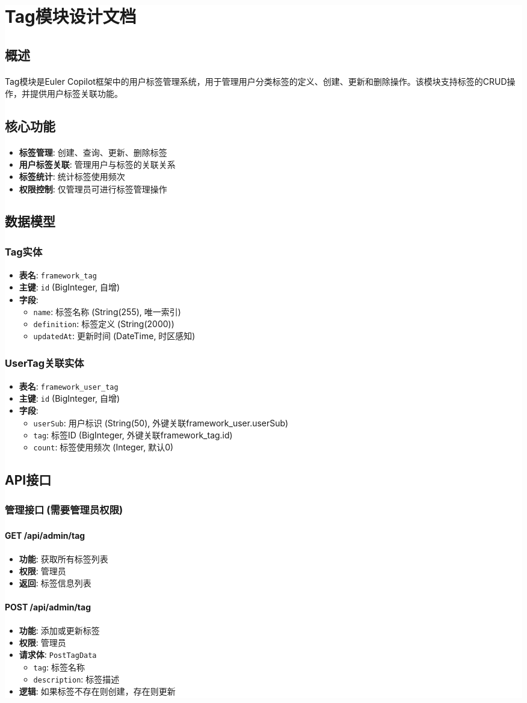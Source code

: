 # Tag模块设计文档

## 概述

Tag模块是Euler Copilot框架中的用户标签管理系统，用于管理用户分类标签的定义、创建、更新和删除操作。该模块支持标签的CRUD操作，并提供用户标签关联功能。

## 核心功能

- **标签管理**: 创建、查询、更新、删除标签
- **用户标签关联**: 管理用户与标签的关联关系
- **标签统计**: 统计标签使用频次
- **权限控制**: 仅管理员可进行标签管理操作

## 数据模型

### Tag实体

- **表名**: `framework_tag`
- **主键**: `id` (BigInteger, 自增)
- **字段**:
  - `name`: 标签名称 (String(255), 唯一索引)
  - `definition`: 标签定义 (String(2000))
  - `updatedAt`: 更新时间 (DateTime, 时区感知)

### UserTag关联实体

- **表名**: `framework_user_tag`
- **主键**: `id` (BigInteger, 自增)
- **字段**:
  - `userSub`: 用户标识 (String(50), 外键关联framework_user.userSub)
  - `tag`: 标签ID (BigInteger, 外键关联framework_tag.id)
  - `count`: 标签使用频次 (Integer, 默认0)

## API接口

### 管理接口 (需要管理员权限)

#### GET /api/admin/tag

- **功能**: 获取所有标签列表
- **权限**: 管理员
- **返回**: 标签信息列表

#### POST /api/admin/tag

- **功能**: 添加或更新标签
- **权限**: 管理员
- **请求体**: `PostTagData`
  - `tag`: 标签名称
  - `description`: 标签描述
- **逻辑**: 如果标签不存在则创建，存在则更新
